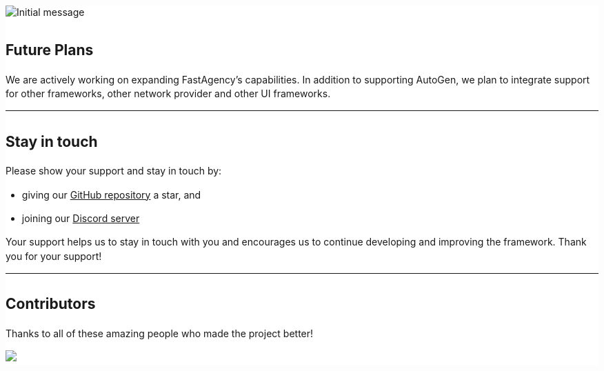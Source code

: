 ![Initial message](https://fastagency.ai/0.3/getting-started/images/chat.png)


## Future Plans

We are actively working on expanding FastAgency’s capabilities. In addition to supporting AutoGen, we plan to integrate support for other frameworks, other network provider and other UI frameworks.

---

## Stay in touch

Please show your support and stay in touch by:

- giving our [GitHub repository](https://github.com/airtai/fastagency/) a star, and

- joining our [Discord server](https://discord.gg/kJjSGWrknU)

Your support helps us to stay in touch with you and encourages us to
continue developing and improving the framework. Thank you for your
support!

---

## Contributors

Thanks to all of these amazing people who made the project better!

<a href="https://github.com/airtai/fastagency/graphs/contributors" target="_blank">
  <img src="https://contrib.rocks/image?repo=airtai/fastagency"/>
</a>
